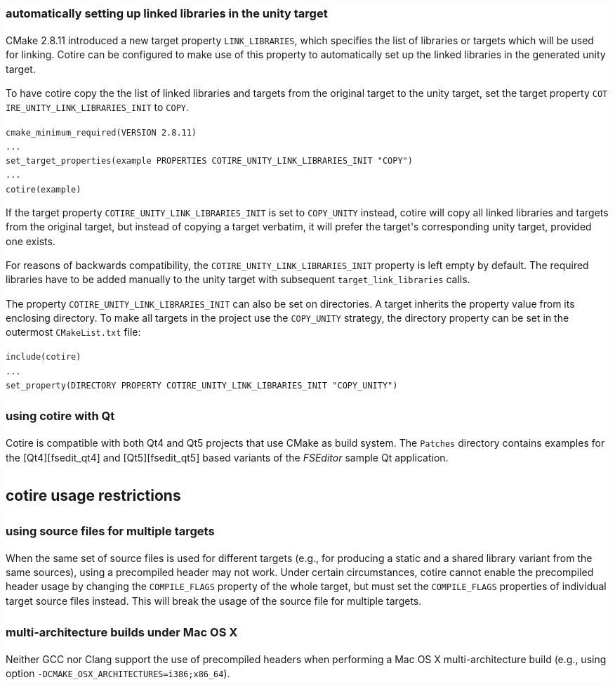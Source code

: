 ### automatically setting up linked libraries in the unity target

CMake 2.8.11 introduced a new target property `LINK_LIBRARIES`, which specifies the list of
libraries or targets which will be used for linking. Cotire can be configured to make use of this
property to automatically set up the linked libraries in the generated unity target.

To have cotire copy the the list of linked libraries and targets from the original target to the
unity target, set the target property `COTIRE_UNITY_LINK_LIBRARIES_INIT` to `COPY`.

    cmake_minimum_required(VERSION 2.8.11)
    ...
    set_target_properties(example PROPERTIES COTIRE_UNITY_LINK_LIBRARIES_INIT "COPY")
    ...
    cotire(example)

If the target property `COTIRE_UNITY_LINK_LIBRARIES_INIT` is set to `COPY_UNITY` instead, cotire
will copy all linked libraries and targets from the original target, but instead of copying a
target verbatim, it will prefer the target's corresponding unity target, provided one exists.

For reasons of backwards compatibility, the `COTIRE_UNITY_LINK_LIBRARIES_INIT` property is left
empty by default. The required libraries have to be added manually to the unity target with
subsequent `target_link_libraries` calls.

The property `COTIRE_UNITY_LINK_LIBRARIES_INIT` can also be set on directories. A target inherits
the property value from its enclosing directory. To make all targets in the project use the
`COPY_UNITY` strategy, the directory property can be set in the outermost `CMakeList.txt` file:

    include(cotire)
    ...
    set_property(DIRECTORY PROPERTY COTIRE_UNITY_LINK_LIBRARIES_INIT "COPY_UNITY")

### using cotire with Qt

Cotire is compatible with both Qt4 and Qt5 projects that use CMake as build system. The `Patches`
directory contains examples for the [Qt4][fsedit_qt4] and [Qt5][fsedit_qt5] based variants of the
*FSEditor* sample Qt application.

cotire usage restrictions
-------------------------

### using source files for multiple targets

When the same set of source files is used for different targets (e.g., for producing a static
and a shared library variant from the same sources), using a precompiled header may not work.
Under certain circumstances, cotire cannot enable the precompiled header usage by changing the
`COMPILE_FLAGS` property of the whole target, but must set the `COMPILE_FLAGS` properties of
individual target source files instead. This will break the usage of the source file for
multiple targets.

### multi-architecture builds under Mac OS X

Neither GCC nor Clang support the use of precompiled headers when performing a Mac OS X
multi-architecture build (e.g., using option `-DCMAKE_OSX_ARCHITECTURES=i386;x86_64`).

